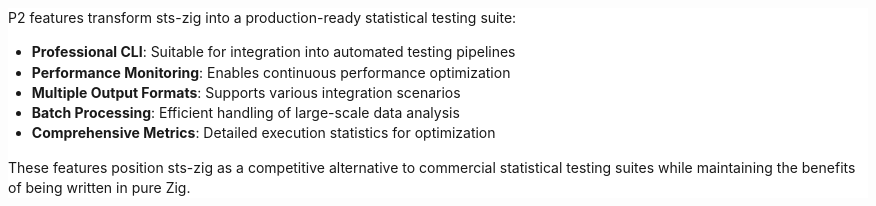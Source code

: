 P2 features transform sts-zig into a production-ready statistical testing suite:

- **Professional CLI**: Suitable for integration into automated testing pipelines
- **Performance Monitoring**: Enables continuous performance optimization
- **Multiple Output Formats**: Supports various integration scenarios
- **Batch Processing**: Efficient handling of large-scale data analysis
- **Comprehensive Metrics**: Detailed execution statistics for optimization

These features position sts-zig as a competitive alternative to commercial statistical testing suites while maintaining the benefits of being written in pure Zig.